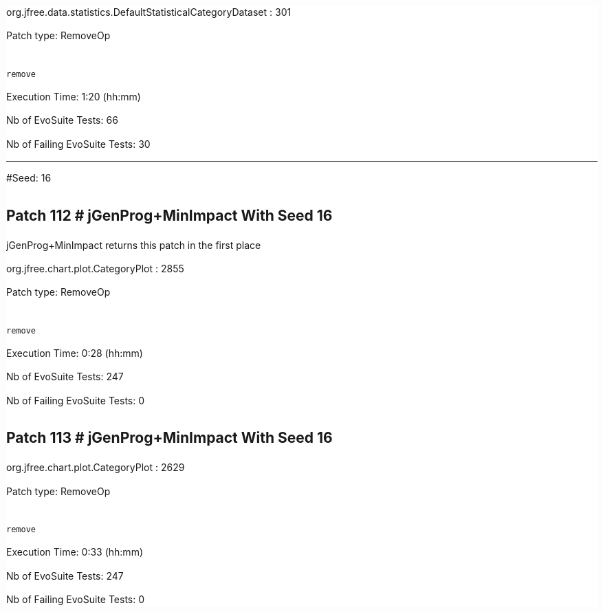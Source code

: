 org.jfree.data.statistics.DefaultStatisticalCategoryDataset : 301

Patch type: RemoveOp

```Java

remove

```


Execution Time: 1:20 (hh:mm) 

Nb of EvoSuite Tests: 66

Nb of Failing EvoSuite Tests: 30


--- 
#Seed: 16

## Patch 112 #  jGenProg+MinImpact With Seed 16

jGenProg+MinImpact returns this patch in the first place

org.jfree.chart.plot.CategoryPlot : 2855

Patch type: RemoveOp

```Java

remove

```


Execution Time: 0:28 (hh:mm) 

Nb of EvoSuite Tests: 247

Nb of Failing EvoSuite Tests: 0



## Patch 113 #  jGenProg+MinImpact With Seed 16

org.jfree.chart.plot.CategoryPlot : 2629

Patch type: RemoveOp

```Java

remove

```


Execution Time: 0:33 (hh:mm) 

Nb of EvoSuite Tests: 247

Nb of Failing EvoSuite Tests: 0
